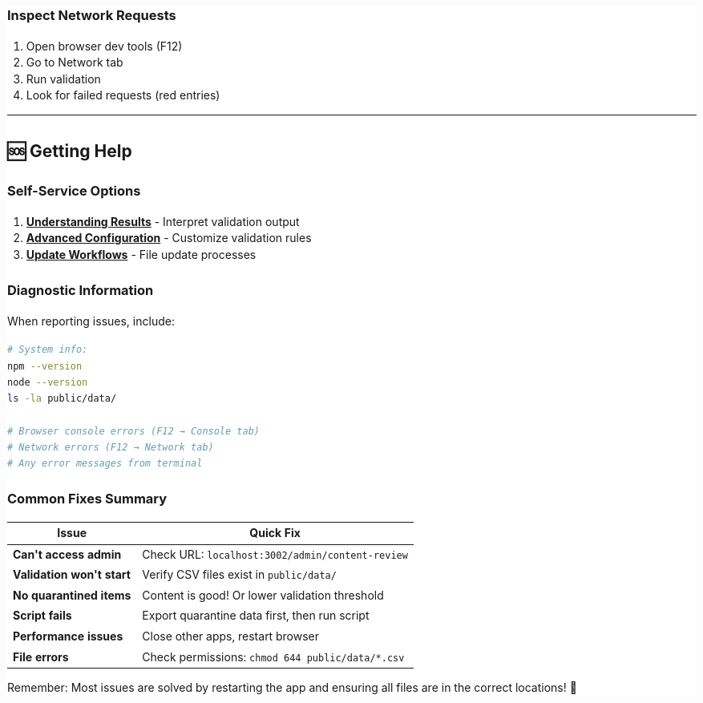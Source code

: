 ### **Inspect Network Requests**

1. Open browser dev tools (F12)
2. Go to Network tab
3. Run validation
4. Look for failed requests (red entries)

---

## 🆘 Getting Help

### **Self-Service Options**

1. **[Understanding Results](./UNDERSTANDING_RESULTS.md)** - Interpret validation output
2. **[Advanced Configuration](./ADVANCED_CONFIG.md)** - Customize validation rules
3. **[Update Workflows](./UPDATE_WORKFLOWS.md)** - File update processes

### **Diagnostic Information**

When reporting issues, include:

```bash
# System info:
npm --version
node --version
ls -la public/data/

# Browser console errors (F12 → Console tab)
# Network errors (F12 → Network tab)
# Any error messages from terminal
```

### **Common Fixes Summary**

| Issue | Quick Fix |
|-------|-----------|
| **Can't access admin** | Check URL: `localhost:3002/admin/content-review` |
| **Validation won't start** | Verify CSV files exist in `public/data/` |
| **No quarantined items** | Content is good! Or lower validation threshold |
| **Script fails** | Export quarantine data first, then run script |
| **Performance issues** | Close other apps, restart browser |
| **File errors** | Check permissions: `chmod 644 public/data/*.csv` |

Remember: Most issues are solved by restarting the app and ensuring all files are in the correct locations! 🚀 